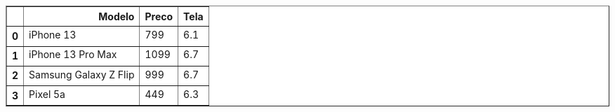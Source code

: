 


<div>
<style scoped>
    .dataframe tbody tr th:only-of-type {
        vertical-align: middle;
    }

    .dataframe tbody tr th {
        vertical-align: top;
    }

    .dataframe thead th {
        text-align: right;
    }
</style>
<table border="1" class="dataframe">
  <thead>
    <tr style="text-align: right;">
      <th></th>
      <th>Modelo</th>
      <th>Preco</th>
      <th>Tela</th>
    </tr>
  </thead>
  <tbody>
    <tr>
      <th>0</th>
      <td>iPhone 13</td>
      <td>799</td>
      <td>6.1</td>
    </tr>
    <tr>
      <th>1</th>
      <td>iPhone 13 Pro Max</td>
      <td>1099</td>
      <td>6.7</td>
    </tr>
    <tr>
      <th>2</th>
      <td>Samsung Galaxy Z Flip</td>
      <td>999</td>
      <td>6.7</td>
    </tr>
    <tr>
      <th>3</th>
      <td>Pixel 5a</td>
      <td>449</td>
      <td>6.3</td>
    </tr>
  </tbody>
</table>
</div>
